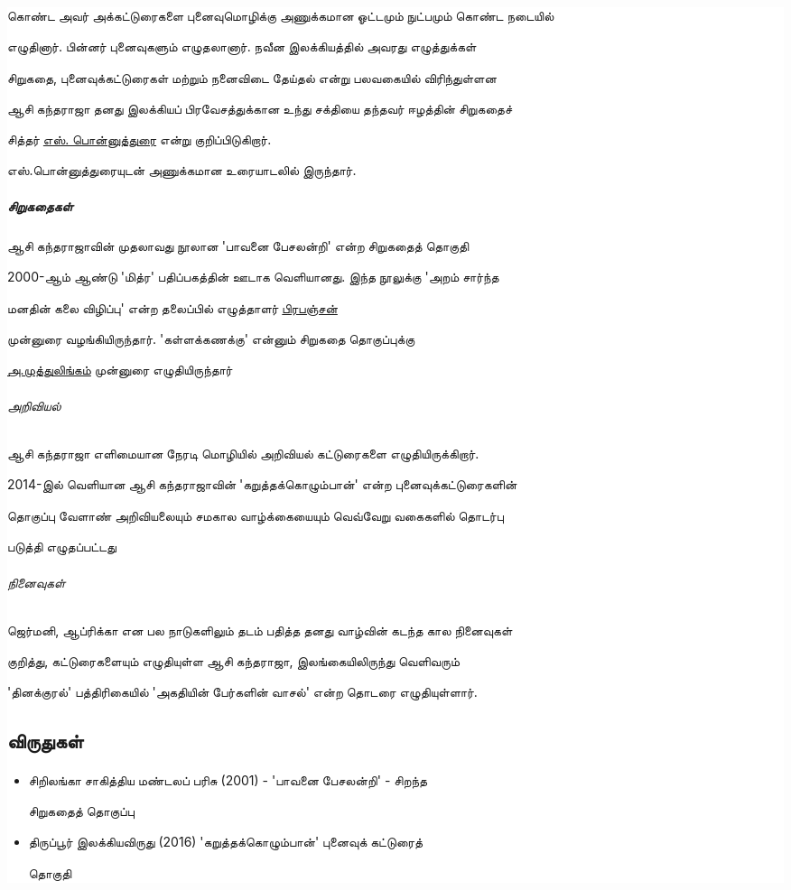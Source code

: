 கொண்ட அவர் அக்கட்டுரைகளை புனைவுமொழிக்கு அணுக்கமான ஓட்டமும் நுட்பமும் கொண்ட நடையில்

எழுதினார். பின்னர் புனைவுகளும் எழுதலானார். நவீன இலக்கியத்தில் அவரது எழுத்துக்கள்

சிறுகதை, புனைவுக்கட்டுரைகள் மற்றும் நனைவிடை தேய்தல் என்று பலவகையில் விரிந்துள்ளன



ஆசி கந்தராஜா தனது இலக்கியப் பிரவேசத்துக்கான உந்து சக்தியை தந்தவர் ஈழத்தின் சிறுகதைச்

சித்தர் [எஸ். பொன்னுத்துரை](எஸ்._பொன்னுத்துரை "wikilink") என்று குறிப்பிடுகிறார்.

எஸ்.பொன்னுத்துரையுடன் அணுக்கமான உரையாடலில் இருந்தார்.



##### சிறுகதைகள்



ஆசி கந்தராஜாவின் முதலாவது நூலான \'பாவனை பேசலன்றி\' என்ற சிறுகதைத் தொகுதி

2000-ஆம் ஆண்டு \'மித்ர\' பதிப்பகத்தின் ஊடாக வெளியானது. இந்த நூலுக்கு \'அறம் சார்ந்த

மனதின் கலை விழிப்பு\' என்ற தலைப்பில் எழுத்தாளர் [பிரபஞ்சன்](பிரபஞ்சன் "wikilink")

முன்னுரை வழங்கியிருந்தார். \'கள்ளக்கணக்கு\' என்னும் சிறுகதை தொகுப்புக்கு

[அ.முத்துலிங்கம்](அ._முத்துலிங்கம் "wikilink") முன்னுரை எழுதியிருந்தார்



###### அறிவியல்



ஆசி கந்தராஜா எளிமையான நேரடி மொழியில் அறிவியல் கட்டுரைகளை எழுதியிருக்கிறார்.

2014-இல் வெளியான ஆசி கந்தராஜாவின் \'கறுத்தக்கொழும்பான்\' என்ற புனைவுக்கட்டுரைகளின்

தொகுப்பு வேளாண் அறிவியலையும் சமகால வாழ்க்கையையும் வெவ்வேறு வகைகளில் தொடர்பு

படுத்தி எழுதப்பட்டது



###### நினைவுகள்



ஜெர்மனி, ஆப்ரிக்கா என பல நாடுகளிலும் தடம் பதித்த தனது வாழ்வின் கடந்த கால நினைவுகள்

குறித்து, கட்டுரைகளையும் எழுதியுள்ள ஆசி கந்தராஜா, இலங்கையிலிருந்து வெளிவரும்

\'தினக்குரல்\' பத்திரிகையில் \'அகதியின் பேர்களின் வாசல்\' என்ற தொடரை எழுதியுள்ளார்.



## விருதுகள்



-   சிறிலங்கா சாகித்திய மண்டலப் பரிசு (2001) - \'பாவனை பேசலன்றி\' - சிறந்த

    சிறுகதைத் தொகுப்பு

-   திருப்பூர் இலக்கியவிருது (2016) 'கறுத்தக்கொழும்பான்\' புனைவுக் கட்டுரைத்

    தொகுதி
